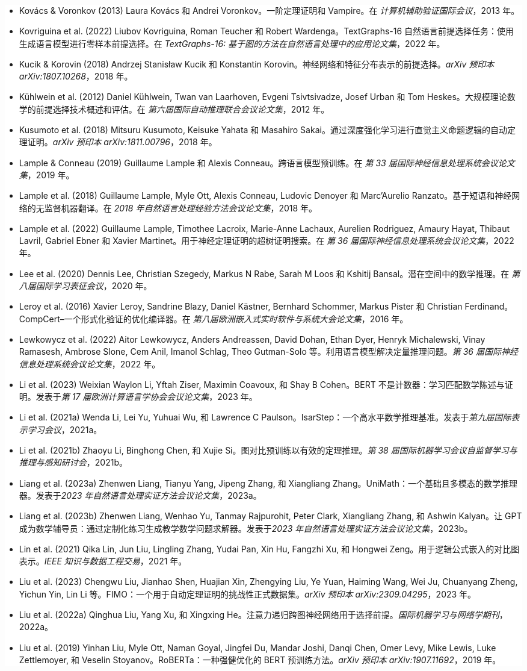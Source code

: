 +   Kovács & Voronkov (2013) Laura Kovács 和 Andrei Voronkov。一阶定理证明和 Vampire。在 *计算机辅助验证国际会议*，2013 年。

+   Kovriguina et al. (2022) Liubov Kovriguina, Roman Teucher 和 Robert Wardenga。TextGraphs-16 自然语言前提选择任务：使用生成语言模型进行零样本前提选择。在 *TextGraphs-16: 基于图的方法在自然语言处理中的应用论文集*，2022 年。

+   Kucik & Korovin (2018) Andrzej Stanisław Kucik 和 Konstantin Korovin。神经网络和特征分布表示的前提选择。*arXiv 预印本 arXiv:1807.10268*，2018 年。

+   Kühlwein et al. (2012) Daniel Kühlwein, Twan van Laarhoven, Evgeni Tsivtsivadze, Josef Urban 和 Tom Heskes。大规模理论数学的前提选择技术概述和评估。在 *第六届国际自动推理联合会议论文集*，2012 年。

+   Kusumoto et al. (2018) Mitsuru Kusumoto, Keisuke Yahata 和 Masahiro Sakai。通过深度强化学习进行直觉主义命题逻辑的自动定理证明。*arXiv 预印本 arXiv:1811.00796*，2018 年。

+   Lample & Conneau (2019) Guillaume Lample 和 Alexis Conneau。跨语言模型预训练。在 *第 33 届国际神经信息处理系统会议论文集*，2019 年。

+   Lample et al. (2018) Guillaume Lample, Myle Ott, Alexis Conneau, Ludovic Denoyer 和 Marc’Aurelio Ranzato。基于短语和神经网络的无监督机器翻译。在 *2018 年自然语言处理经验方法会议论文集*，2018 年。

+   Lample et al. (2022) Guillaume Lample, Timothee Lacroix, Marie-Anne Lachaux, Aurelien Rodriguez, Amaury Hayat, Thibaut Lavril, Gabriel Ebner 和 Xavier Martinet。用于神经定理证明的超树证明搜索。在 *第 36 届国际神经信息处理系统会议论文集*，2022 年。

+   Lee et al. (2020) Dennis Lee, Christian Szegedy, Markus N Rabe, Sarah M Loos 和 Kshitij Bansal。潜在空间中的数学推理。在 *第八届国际学习表征会议*，2020 年。

+   Leroy et al. (2016) Xavier Leroy, Sandrine Blazy, Daniel Kästner, Bernhard Schommer, Markus Pister 和 Christian Ferdinand。CompCert–一个形式化验证的优化编译器。在 *第八届欧洲嵌入式实时软件与系统大会论文集*，2016 年。

+   Lewkowycz et al. (2022) Aitor Lewkowycz, Anders Andreassen, David Dohan, Ethan Dyer, Henryk Michalewski, Vinay Ramasesh, Ambrose Slone, Cem Anil, Imanol Schlag, Theo Gutman-Solo 等。利用语言模型解决定量推理问题。*第 36 届国际神经信息处理系统会议论文集*，2022 年。

+   Li et al. (2023) Weixian Waylon Li, Yftah Ziser, Maximin Coavoux, 和 Shay B Cohen。BERT 不是计数器：学习匹配数学陈述与证明。发表于*第 17 届欧洲计算语言学协会会议论文集*，2023 年。

+   Li et al. (2021a) Wenda Li, Lei Yu, Yuhuai Wu, 和 Lawrence C Paulson。IsarStep：一个高水平数学推理基准。发表于*第九届国际表示学习会议*，2021a。

+   Li et al. (2021b) Zhaoyu Li, Binghong Chen, 和 Xujie Si。图对比预训练以有效的定理推理。*第 38 届国际机器学习会议自监督学习与推理与感知研讨会*，2021b。

+   Liang et al. (2023a) Zhenwen Liang, Tianyu Yang, Jipeng Zhang, 和 Xiangliang Zhang。UniMath：一个基础且多模态的数学推理器。发表于*2023 年自然语言处理实证方法会议论文集*，2023a。

+   Liang et al. (2023b) Zhenwen Liang, Wenhao Yu, Tanmay Rajpurohit, Peter Clark, Xiangliang Zhang, 和 Ashwin Kalyan。让 GPT 成为数学辅导员：通过定制化练习生成教学数学问题求解器。发表于*2023 年自然语言处理实证方法会议论文集*，2023b。

+   Lin et al. (2021) Qika Lin, Jun Liu, Lingling Zhang, Yudai Pan, Xin Hu, Fangzhi Xu, 和 Hongwei Zeng。用于逻辑公式嵌入的对比图表示。*IEEE 知识与数据工程交易*，2021 年。

+   Liu et al. (2023) Chengwu Liu, Jianhao Shen, Huajian Xin, Zhengying Liu, Ye Yuan, Haiming Wang, Wei Ju, Chuanyang Zheng, Yichun Yin, Lin Li 等。FIMO：一个用于自动定理证明的挑战性正式数据集。*arXiv 预印本 arXiv:2309.04295*，2023 年。

+   Liu et al. (2022a) Qinghua Liu, Yang Xu, 和 Xingxing He。注意力递归跨图神经网络用于选择前提。*国际机器学习与网络学期刊*，2022a。

+   Liu et al. (2019) Yinhan Liu, Myle Ott, Naman Goyal, Jingfei Du, Mandar Joshi, Danqi Chen, Omer Levy, Mike Lewis, Luke Zettlemoyer, 和 Veselin Stoyanov。RoBERTa：一种强健优化的 BERT 预训练方法。*arXiv 预印本 arXiv:1907.11692*，2019 年。
